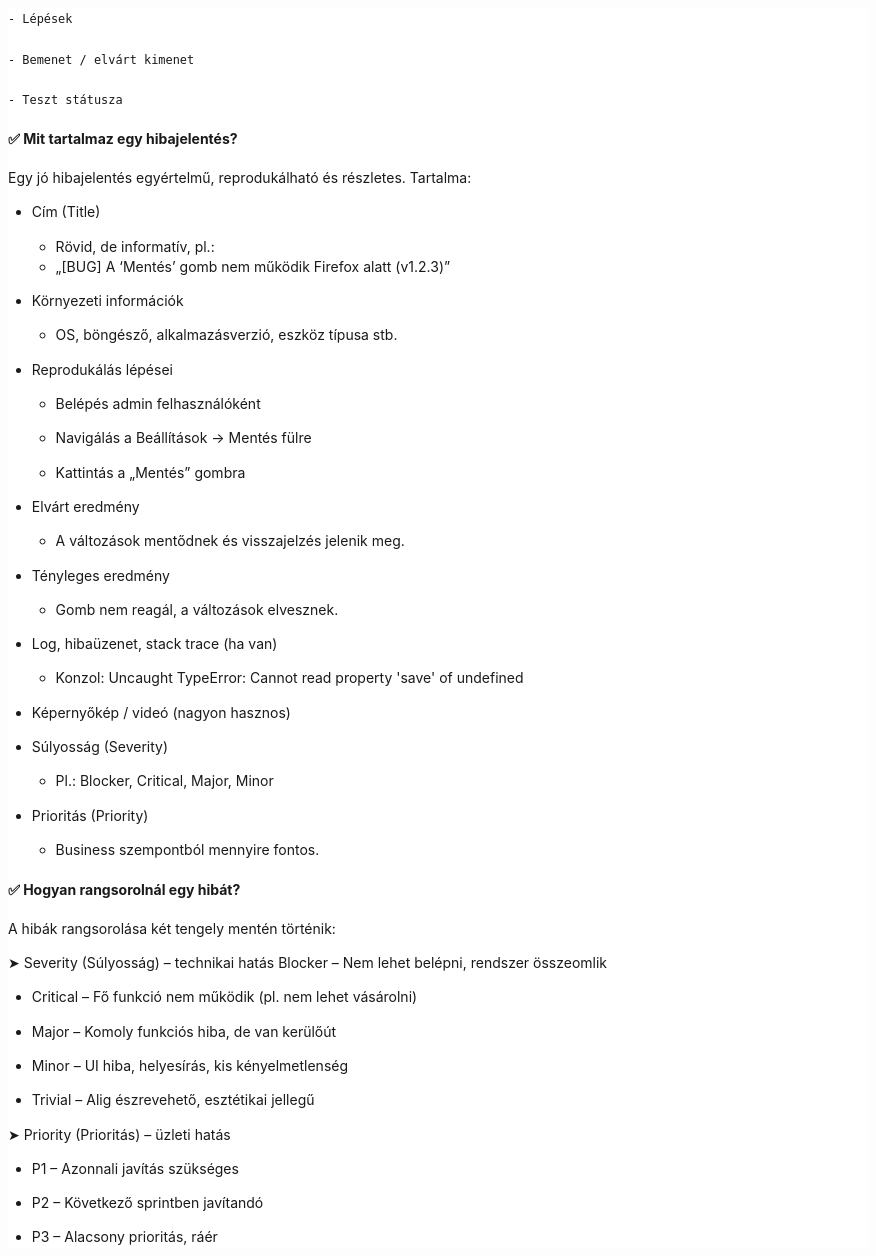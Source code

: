     - Lépések

    - Bemenet / elvárt kimenet

    - Teszt státusza


#### ✅ Mit tartalmaz egy hibajelentés?
Egy jó hibajelentés egyértelmű, reprodukálható és részletes. Tartalma:

- Cím (Title)
    - Rövid, de informatív, pl.:
    - „[BUG] A ‘Mentés’ gomb nem működik Firefox alatt (v1.2.3)”

- Környezeti információk
    - OS, böngésző, alkalmazásverzió, eszköz típusa stb.

- Reprodukálás lépései

    - Belépés admin felhasználóként

    - Navigálás a Beállítások → Mentés fülre

    - Kattintás a „Mentés” gombra

- Elvárt eredmény
    - A változások mentődnek és visszajelzés jelenik meg.

- Tényleges eredmény
    - Gomb nem reagál, a változások elvesznek.

- Log, hibaüzenet, stack trace (ha van)
    - Konzol: Uncaught TypeError: Cannot read property 'save' of undefined

- Képernyőkép / videó (nagyon hasznos)

- Súlyosság (Severity)
    - Pl.: Blocker, Critical, Major, Minor

- Prioritás (Priority)
    - Business szempontból mennyire fontos.

#### ✅ Hogyan rangsorolnál egy hibát?
A hibák rangsorolása két tengely mentén történik:

➤ Severity (Súlyosság) – technikai hatás
Blocker – Nem lehet belépni, rendszer összeomlik

- Critical – Fő funkció nem működik (pl. nem lehet vásárolni)

- Major – Komoly funkciós hiba, de van kerülőút

- Minor – UI hiba, helyesírás, kis kényelmetlenség

- Trivial – Alig észrevehető, esztétikai jellegű

➤ Priority (Prioritás) – üzleti hatás
- P1 – Azonnali javítás szükséges

- P2 – Következő sprintben javítandó

- P3 – Alacsony prioritás, ráér
